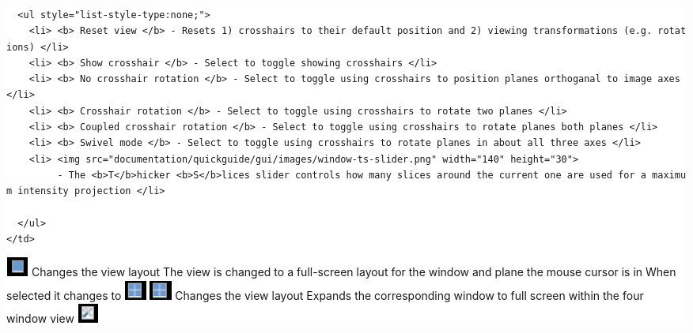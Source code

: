       <ul style="list-style-type:none;"> 
        <li> <b> Reset view </b> - Resets 1) crosshairs to their default position and 2) viewing transformations (e.g. rotations) </li>
        <li> <b> Show crosshair </b> - Select to toggle showing crosshairs </li>
        <li> <b> No crosshair rotation </b> - Select to toggle using crosshairs to position planes orthoganal to image axes </li>
        <li> <b> Crosshair rotation </b> - Select to toggle using crosshairs to rotate two planes </li>
        <li> <b> Coupled crosshair rotation </b> - Select to toggle using crosshairs to rotate planes both planes </li>
        <li> <b> Swivel mode </b> - Select to toggle using crosshairs to rotate planes in about all three axes </li>
        <li> <img src="documentation/quickguide/gui/images/window-ts-slider.png" width="140" height="30"> 
             - The <b>T</b>hicker <b>S</b>lices slider controls how many slices around the current one are used for a maximum intensity projection </li>

      </ul> 
    </td>
  </tr>

  <tr>
    <td><img src="documentation/quickguide/gui/images/window-icon-2.png" width="28" height="24"> </td>
    <td> Changes the view layout </td>
    <td> The view is changed to a full-screen layout for the window and plane the mouse cursor is in
         When selected it changes to <img src="documentation/quickguide/gui/images/window-icon-4.png" width="28" height="24">
     </td>
  </tr>

  <tr>
    <td><img src="documentation/quickguide/gui/images/window-icon-4.png" width="28" height="24"> </td>
    <td> Changes the view layout </td>
    <td> Expands the corresponding window to full screen within the four window view </td>
  </tr>

  <tr>
    <td><img src="documentation/quickguide/gui/images/window-icon-3.png" width="28" height="24"> </td>
    <td>